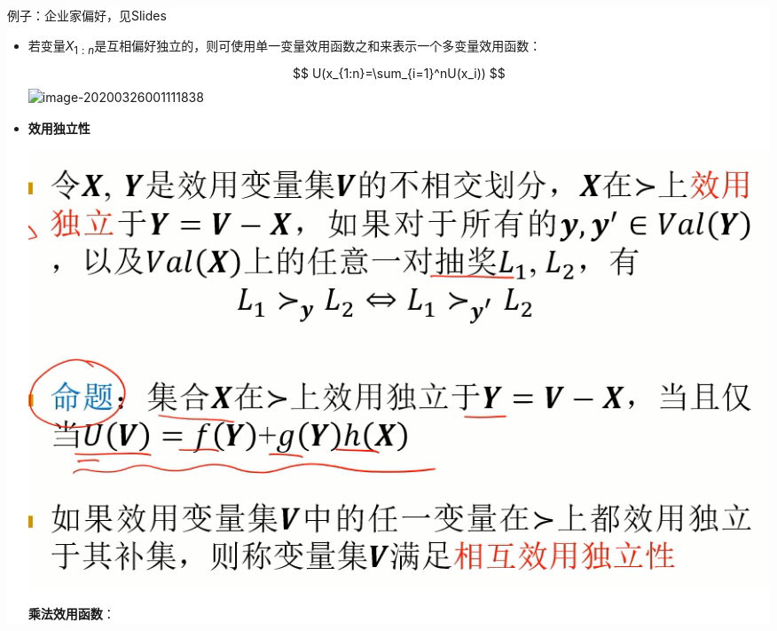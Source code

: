   例子：企业家偏好，见Slides

+ 若变量$X_{1:n}$是互相偏好独立的，则可使用单一变量效用函数之和来表示一个多变量效用函数：
  $$
  U(x_{1:n}=\sum_{i=1}^nU(x_i))
  $$
  ![image-20200326001111838](D:\Git\20spring-CourseNote\Agent_Design\pic\image-20200326001020262)

+ **效用独立性**

  ![image-20200326001435690](pic\image-20200326001435690.png)

  **乘法效用函数**：
